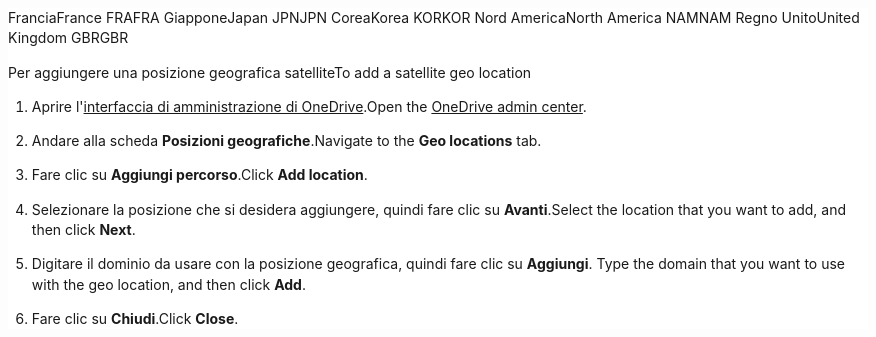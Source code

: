 <td align="left"><span data-ttu-id="9c5d6-127">Francia</span><span class="sxs-lookup"><span data-stu-id="9c5d6-127">France</span></span></td>
<td align="left"><span data-ttu-id="9c5d6-128">FRA</span><span class="sxs-lookup"><span data-stu-id="9c5d6-128">FRA</span></span></td>
</tr>
<tr class="odd">
<td align="left"><span data-ttu-id="9c5d6-129">Giappone</span><span class="sxs-lookup"><span data-stu-id="9c5d6-129">Japan</span></span></td>
<td align="left"><span data-ttu-id="9c5d6-130">JPN</span><span class="sxs-lookup"><span data-stu-id="9c5d6-130">JPN</span></span></td>
</tr>
<tr class="even">
<td align="left"><span data-ttu-id="9c5d6-131">Corea</span><span class="sxs-lookup"><span data-stu-id="9c5d6-131">Korea</span></span></td>
<td align="left"><span data-ttu-id="9c5d6-132">KOR</span><span class="sxs-lookup"><span data-stu-id="9c5d6-132">KOR</span></span></td>
</tr>
<tr class="odd">
<td align="left"><span data-ttu-id="9c5d6-133">Nord America</span><span class="sxs-lookup"><span data-stu-id="9c5d6-133">North America</span></span></td>
<td align="left"><span data-ttu-id="9c5d6-134">NAM</span><span class="sxs-lookup"><span data-stu-id="9c5d6-134">NAM</span></span></td>
</tr>
<tr class="odd">
<td align="left"><span data-ttu-id="9c5d6-135">Regno Unito</span><span class="sxs-lookup"><span data-stu-id="9c5d6-135">United Kingdom</span></span></td>
<td align="left"><span data-ttu-id="9c5d6-136">GBR</span><span class="sxs-lookup"><span data-stu-id="9c5d6-136">GBR</span></span></td>
</tr>
</tbody>
</table>

<span data-ttu-id="9c5d6-137">Per aggiungere una posizione geografica satellite</span><span class="sxs-lookup"><span data-stu-id="9c5d6-137">To add a satellite geo location</span></span>

1. <span data-ttu-id="9c5d6-138">Aprire l'[interfaccia di amministrazione di OneDrive](https://admin.onedrive.com).</span><span class="sxs-lookup"><span data-stu-id="9c5d6-138">Open the [OneDrive admin center](https://admin.onedrive.com).</span></span>

2. <span data-ttu-id="9c5d6-139">Andare alla scheda **Posizioni geografiche**.</span><span class="sxs-lookup"><span data-stu-id="9c5d6-139">Navigate to the **Geo locations** tab.</span></span>

3. <span data-ttu-id="9c5d6-140">Fare clic su **Aggiungi percorso**.</span><span class="sxs-lookup"><span data-stu-id="9c5d6-140">Click **Add location**.</span></span>

4. <span data-ttu-id="9c5d6-141">Selezionare la posizione che si desidera aggiungere, quindi fare clic su **Avanti**.</span><span class="sxs-lookup"><span data-stu-id="9c5d6-141">Select the location that you want to add, and then click **Next**.</span></span>

5. <span data-ttu-id="9c5d6-142">Digitare il dominio da usare con la posizione geografica, quindi fare clic su **Aggiungi**. </span><span class="sxs-lookup"><span data-stu-id="9c5d6-142">Type the domain that you want to use with the geo location, and then click **Add**.</span></span>

6. <span data-ttu-id="9c5d6-143">Fare clic su **Chiudi**.</span><span class="sxs-lookup"><span data-stu-id="9c5d6-143">Click **Close**.</span></span>
